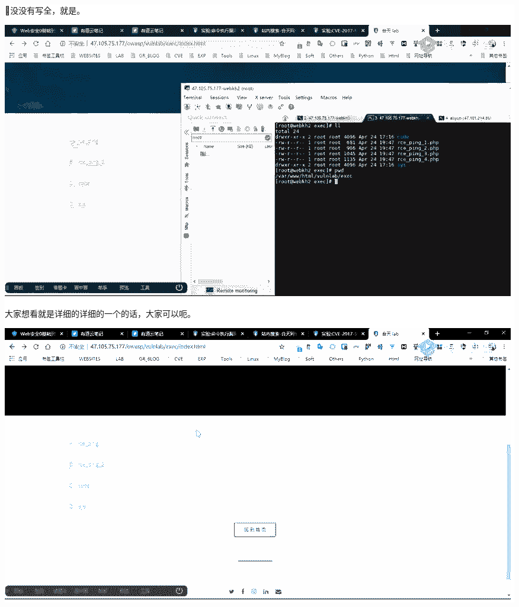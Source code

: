 🤧没没有写全，就是。

![](img/f9341971581c5f978b3d86dc2731e860_22.png)

大家想看就是详细的详细的一个的话，大家可以呃。

![](img/f9341971581c5f978b3d86dc2731e860_24.png)

